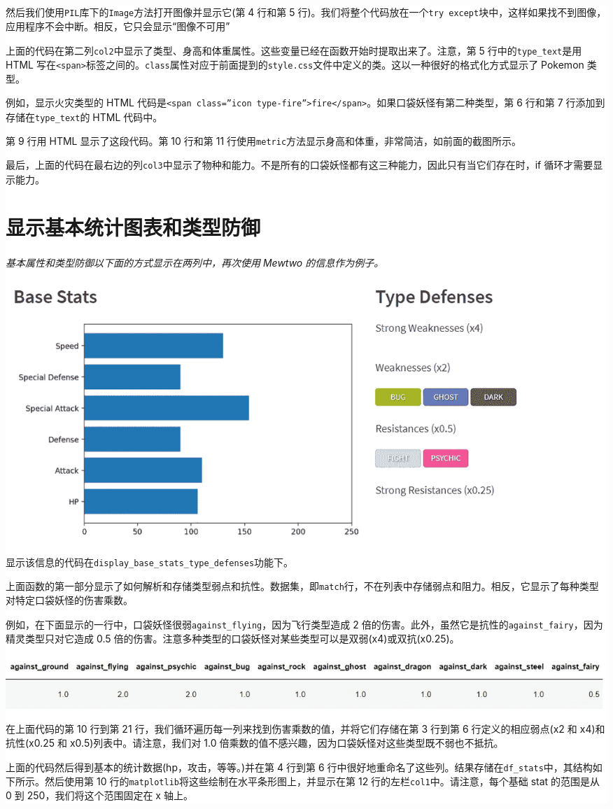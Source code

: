 然后我们使用`PIL`库下的`Image`方法打开图像并显示它(第 4 行和第 5 行)。我们将整个代码放在一个`try except`块中，这样如果找不到图像，应用程序不会中断。相反，它只会显示“图像不可用”

上面的代码在第二列`col2`中显示了类型、身高和体重属性。这些变量已经在函数开始时提取出来了。注意，第 5 行中的`type_text`是用 HTML 写在`<span>`标签之间的。`class`属性对应于前面提到的`style.css`文件中定义的类。这以一种很好的格式化方式显示了 Pokemon 类型。

例如，显示火灾类型的 HTML 代码是`<span class=”icon type-fire”>fire</span>`。如果口袋妖怪有第二种类型，第 6 行和第 7 行添加到存储在`type_text`的 HTML 代码中。

第 9 行用 HTML 显示了这段代码。第 10 行和第 11 行使用`metric`方法显示身高和体重，非常简洁，如前面的截图所示。

最后，上面的代码在最右边的列`col3`中显示了物种和能力。不是所有的口袋妖怪都有这三种能力，因此只有当它们存在时，if 循环才需要显示能力。

# 显示基本统计图表和类型防御

*基本属性和类型防御以下面的方式显示在两列中，再次使用 Mewtwo 的信息作为例子。*

![](img/7958a09a3e5a19de8d1b3e215d218002.png)

显示该信息的代码在`display_base_stats_type_defenses`功能下。

上面函数的第一部分显示了如何解析和存储类型弱点和抗性。数据集，即`match`行，不在列表中存储弱点和阻力。相反，它显示了每种类型对特定口袋妖怪的伤害乘数。

例如，在下面显示的一行中，口袋妖怪很弱`against_flying`，因为飞行类型造成 2 倍的伤害。此外，虽然它是抗性的`against_fairy`，因为精灵类型只对它造成 0.5 倍的伤害。注意多种类型的口袋妖怪对某些类型可以是双弱(x4)或双抗(x0.25)。

![](img/18b95d2e3c544fe9587bc08a642bd7d6.png)

在上面代码的第 10 行到第 21 行，我们循环遍历每一列来找到伤害乘数的值，并将它们存储在第 3 行到第 6 行定义的相应弱点(x2 和 x4)和抗性(x0.25 和 x0.5)列表中。请注意，我们对 1.0 倍乘数的值不感兴趣，因为口袋妖怪对这些类型既不弱也不抵抗。

上面的代码然后得到基本的统计数据(hp，攻击，等等。)并在第 4 行到第 6 行中很好地重命名了这些列。结果存储在`df_stats`中，其结构如下所示。然后使用第 10 行的`matplotlib`将这些绘制在水平条形图上，并显示在第 12 行的左栏`col1`中。请注意，每个基础 stat 的范围是从 0 到 250，我们将这个范围固定在 x 轴上。
